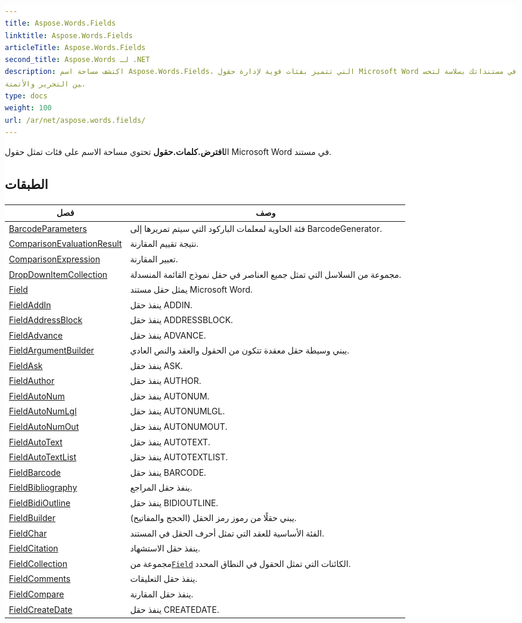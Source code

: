 ```yaml
---
title: Aspose.Words.Fields
linktitle: Aspose.Words.Fields
articleTitle: Aspose.Words.Fields
second_title: Aspose.Words لـ .NET
description: اكتشف مساحة اسم Aspose.Words.Fields، التي تتميز بفئات قوية لإدارة حقول Microsoft Word في مستنداتك بسلاسة لتحسين التحرير والأتمتة.
type: docs
weight: 100
url: /ar/net/aspose.words.fields/
---
```

ال**افترض.كلمات.حقول** تحتوي مساحة الاسم على فئات تمثل حقول Microsoft Word في مستند.

## الطبقات

| فصل | وصف |
| --- | --- |
| [BarcodeParameters](./barcodeparameters/) | فئة الحاوية لمعلمات الباركود التي سيتم تمريرها إلى BarcodeGenerator. |
| [ComparisonEvaluationResult](./comparisonevaluationresult/) | نتيجة تقييم المقارنة. |
| [ComparisonExpression](./comparisonexpression/) | تعبير المقارنة. |
| [DropDownItemCollection](./dropdownitemcollection/) | مجموعة من السلاسل التي تمثل جميع العناصر في حقل نموذج القائمة المنسدلة. |
| [Field](./field/) | يمثل حقل مستند Microsoft Word. |
| [FieldAddIn](./fieldaddin/) | ينفذ حقل ADDIN. |
| [FieldAddressBlock](./fieldaddressblock/) | ينفذ حقل ADDRESSBLOCK. |
| [FieldAdvance](./fieldadvance/) | ينفذ حقل ADVANCE. |
| [FieldArgumentBuilder](./fieldargumentbuilder/) | يبني وسيطة حقل معقدة تتكون من الحقول والعقد والنص العادي. |
| [FieldAsk](./fieldask/) | ينفذ حقل ASK. |
| [FieldAuthor](./fieldauthor/) | ينفذ حقل AUTHOR. |
| [FieldAutoNum](./fieldautonum/) | ينفذ حقل AUTONUM. |
| [FieldAutoNumLgl](./fieldautonumlgl/) | ينفذ حقل AUTONUMLGL. |
| [FieldAutoNumOut](./fieldautonumout/) | ينفذ حقل AUTONUMOUT. |
| [FieldAutoText](./fieldautotext/) | ينفذ حقل AUTOTEXT. |
| [FieldAutoTextList](./fieldautotextlist/) | ينفذ حقل AUTOTEXTLIST. |
| [FieldBarcode](./fieldbarcode/) | ينفذ حقل BARCODE. |
| [FieldBibliography](./fieldbibliography/) | ينفذ حقل المراجع. |
| [FieldBidiOutline](./fieldbidioutline/) | ينفذ حقل BIDIOUTLINE. |
| [FieldBuilder](./fieldbuilder/) | يبني حقلًا من رموز رمز الحقل (الحجج والمفاتيح). |
| [FieldChar](./fieldchar/) | الفئة الأساسية للعقد التي تمثل أحرف الحقل في المستند. |
| [FieldCitation](./fieldcitation/) | ينفذ حقل الاستشهاد. |
| [FieldCollection](./fieldcollection/) | مجموعة من[`Field`](../aspose.words.fields/field/) الكائنات التي تمثل الحقول في النطاق المحدد. |
| [FieldComments](./fieldcomments/) | ينفذ حقل التعليقات. |
| [FieldCompare](./fieldcompare/) | ينفذ حقل المقارنة. |
| [FieldCreateDate](./fieldcreatedate/) | ينفذ حقل CREATEDATE. |